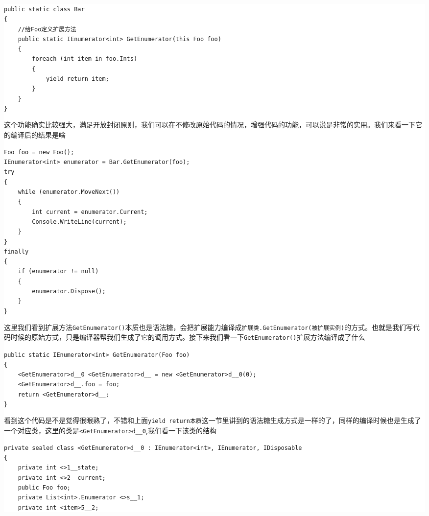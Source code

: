     public static class Bar
    {
        //给Foo定义扩展方法
        public static IEnumerator<int> GetEnumerator(this Foo foo)
        {
            foreach (int item in foo.Ints)
            {
                yield return item;
            }
        }
    }
    

这个功能确实比较强大，满足开放封闭原则，我们可以在不修改原始代码的情况，增强代码的功能，可以说是非常的实用。我们来看一下它的编译后的结果是啥

    Foo foo = new Foo();
    IEnumerator<int> enumerator = Bar.GetEnumerator(foo);
    try
    {
        while (enumerator.MoveNext())
        {
            int current = enumerator.Current;
            Console.WriteLine(current);
        }
    }
    finally
    {
        if (enumerator != null)
        {
            enumerator.Dispose();
        }
    }
    

这里我们看到扩展方法`GetEnumerator()`本质也是语法糖，会把扩展能力编译成`扩展类.GetEnumerator(被扩展实例)`的方式。也就是我们写代码时候的原始方式，只是编译器帮我们生成了它的调用方式。接下来我们看一下`GetEnumerator()`扩展方法编译成了什么

    public static IEnumerator<int> GetEnumerator(Foo foo)
    {
        <GetEnumerator>d__0 <GetEnumerator>d__ = new <GetEnumerator>d__0(0);
        <GetEnumerator>d__.foo = foo;
        return <GetEnumerator>d__;
    }
    

看到这个代码是不是觉得很眼熟了，不错和上面`yield return本质`这一节里讲到的语法糖生成方式是一样的了，同样的编译时候也是生成了一个对应类，这里的类是`<GetEnumerator>d__0`,我们看一下该类的结构

    private sealed class <GetEnumerator>d__0 : IEnumerator<int>, IEnumerator, IDisposable
    {
        private int <>1__state;
        private int <>2__current;
        public Foo foo;
        private List<int>.Enumerator <>s__1;
        private int <item>5__2;
    